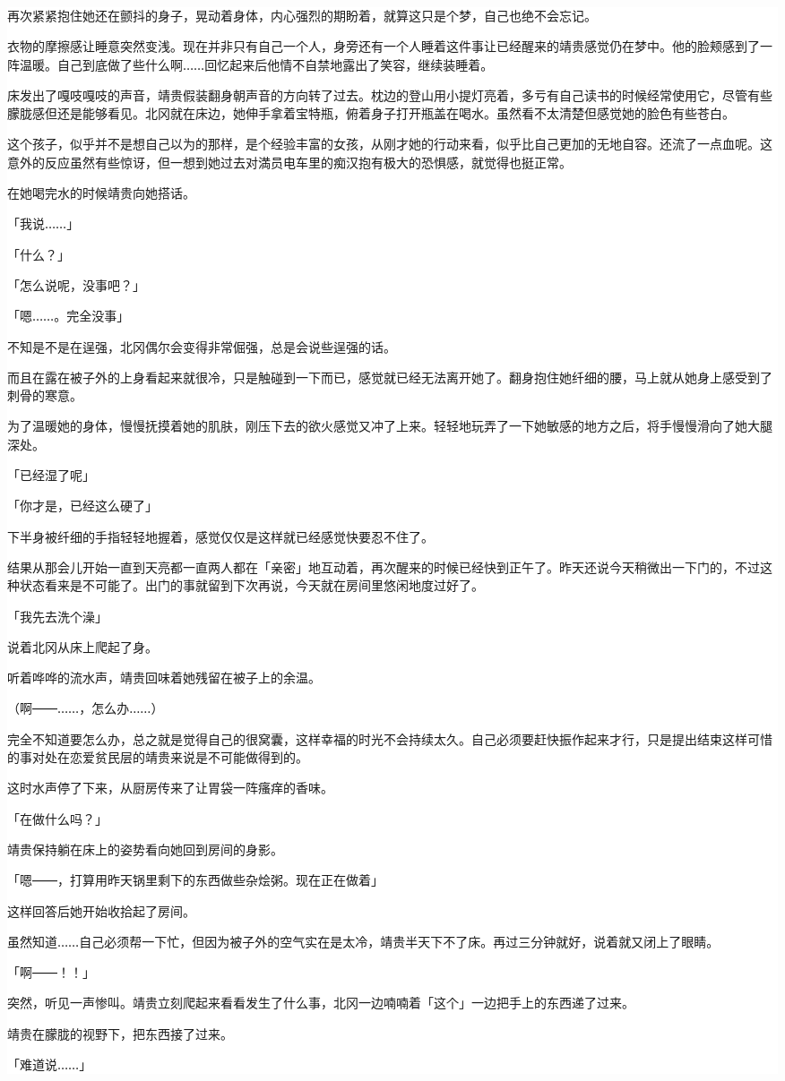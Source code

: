 再次紧紧抱住她还在颤抖的身子，晃动着身体，内心强烈的期盼着，就算这只是个梦，自己也绝不会忘记。

衣物的摩擦感让睡意突然变浅。现在并非只有自己一个人，身旁还有一个人睡着这件事让已经醒来的靖贵感觉仍在梦中。他的脸颊感到了一阵温暖。自己到底做了些什么啊……回忆起来后他情不自禁地露出了笑容，继续装睡着。

床发出了嘎吱嘎吱的声音，靖贵假装翻身朝声音的方向转了过去。枕边的登山用小提灯亮着，多亏有自己读书的时候经常使用它，尽管有些朦胧感但还是能够看见。北冈就在床边，她伸手拿着宝特瓶，俯着身子打开瓶盖在喝水。虽然看不太清楚但感觉她的脸色有些苍白。

这个孩子，似乎并不是想自己以为的那样，是个经验丰富的女孩，从刚才她的行动来看，似乎比自己更加的无地自容。还流了一点血呢。这意外的反应虽然有些惊讶，但一想到她过去对満员电车里的痴汉抱有极大的恐惧感，就觉得也挺正常。

在她喝完水的时候靖贵向她搭话。

「我说……」

「什么？」

「怎么说呢，没事吧？」

「嗯……。完全没事」

不知是不是在逞强，北冈偶尔会变得非常倔强，总是会说些逞强的话。

而且在露在被子外的上身看起来就很冷，只是触碰到一下而已，感觉就已经无法离开她了。翻身抱住她纤细的腰，马上就从她身上感受到了刺骨的寒意。

为了温暖她的身体，慢慢抚摸着她的肌肤，刚压下去的欲火感觉又冲了上来。轻轻地玩弄了一下她敏感的地方之后，将手慢慢滑向了她大腿深处。

「已经湿了呢」

「你才是，已经这么硬了」

下半身被纤细的手指轻轻地握着，感觉仅仅是这样就已经感觉快要忍不住了。

结果从那会儿开始一直到天亮都一直两人都在「亲密」地互动着，再次醒来的时候已经快到正午了。昨天还说今天稍微出一下门的，不过这种状态看来是不可能了。出门的事就留到下次再说，今天就在房间里悠闲地度过好了。

「我先去洗个澡」

说着北冈从床上爬起了身。

听着哗哗的流水声，靖贵回味着她残留在被子上的余温。

（啊——……，怎么办……）

完全不知道要怎么办，总之就是觉得自己的很窝囊，这样幸福的时光不会持续太久。自己必须要赶快振作起来才行，只是提出结束这样可惜的事对处在恋爱贫民层的靖贵来说是不可能做得到的。

这时水声停了下来，从厨房传来了让胃袋一阵瘙痒的香味。

「在做什么吗？」

靖贵保持躺在床上的姿势看向她回到房间的身影。

「嗯——，打算用昨天锅里剩下的东西做些杂烩粥。现在正在做着」

这样回答后她开始收拾起了房间。

虽然知道……自己必须帮一下忙，但因为被子外的空气实在是太冷，靖贵半天下不了床。再过三分钟就好，说着就又闭上了眼睛。

「啊——！！」

突然，听见一声惨叫。靖贵立刻爬起来看看发生了什么事，北冈一边喃喃着「这个」一边把手上的东西递了过来。

靖贵在朦胧的视野下，把东西接了过来。

「难道说……」
